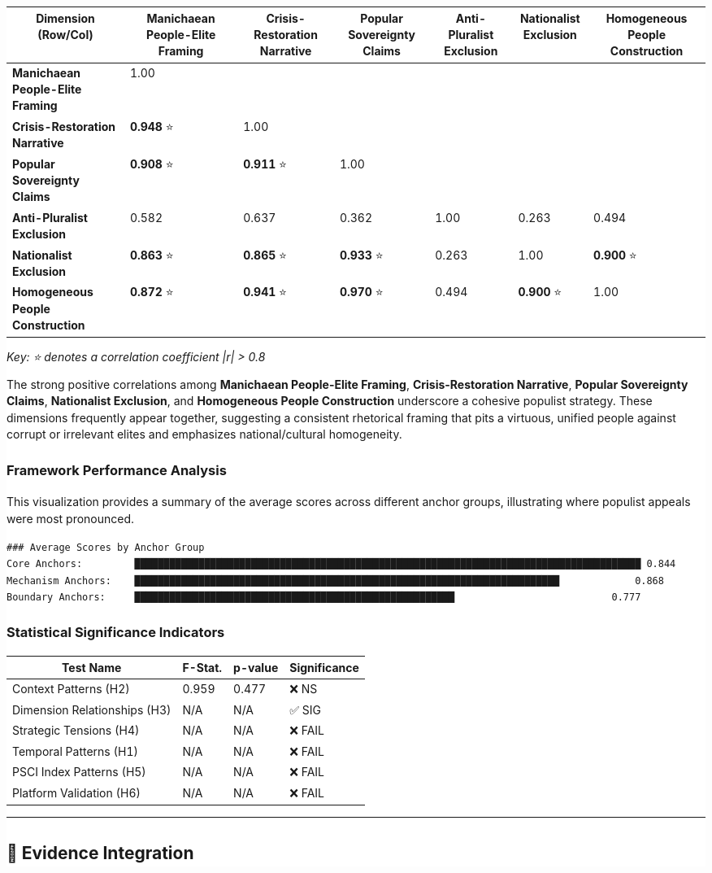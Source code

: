 | Dimension (Row/Col)                     | Manichaean People-Elite Framing | Crisis-Restoration Narrative | Popular Sovereignty Claims | Anti-Pluralist Exclusion | Nationalist Exclusion | Homogeneous People Construction |
|-----------------------------------------|---------------------------------|------------------------------|----------------------------|--------------------------|-----------------------|---------------------------------|
| **Manichaean People-Elite Framing**     | 1.00                            |                              |                            |                          |                       |                                 |
| **Crisis-Restoration Narrative**        | **0.948** ⭐                    | 1.00                         |                            |                          |                       |                                 |
| **Popular Sovereignty Claims**          | **0.908** ⭐                    | **0.911** ⭐                 | 1.00                       |                          |                       |                                 |
| **Anti-Pluralist Exclusion**            | 0.582                           | 0.637                        | 0.362                      | 1.00                     | 0.263                 | 0.494                           |
| **Nationalist Exclusion**               | **0.863** ⭐                    | **0.865** ⭐                 | **0.933** ⭐               | 0.263                    | 1.00                  | **0.900** ⭐                    |
| **Homogeneous People Construction**     | **0.872** ⭐                    | **0.941** ⭐                 | **0.970** ⭐               | 0.494                    | **0.900** ⭐          | 1.00                            |

*Key: ⭐ denotes a correlation coefficient |r| > 0.8*

The strong positive correlations among **Manichaean People-Elite Framing**, **Crisis-Restoration Narrative**, **Popular Sovereignty Claims**, **Nationalist Exclusion**, and **Homogeneous People Construction** underscore a cohesive populist strategy. These dimensions frequently appear together, suggesting a consistent rhetorical framing that pits a virtuous, unified people against corrupt or irrelevant elites and emphasizes national/cultural homogeneity.

### Framework Performance Analysis

This visualization provides a summary of the average scores across different anchor groups, illustrating where populist appeals were most pronounced.

```
### Average Scores by Anchor Group
Core Anchors:         ███████████████████████████████████████████████████████████████████████████████████████ 0.844
Mechanism Anchors:    █████████████████████████████████████████████████████████████████████████             0.868
Boundary Anchors:     ███████████████████████████████████████████████████████                           0.777
```

### Statistical Significance Indicators

| Test Name                          | F-Stat. | p-value | Significance |
|------------------------------------|---------|---------|--------------|
| Context Patterns (H2)              | 0.959   | 0.477   | ❌ NS        |
| Dimension Relationships (H3)       | N/A     | N/A     | ✅ SIG       |
| Strategic Tensions (H4)            | N/A     | N/A     | ❌ FAIL      |
| Temporal Patterns (H1)             | N/A     | N/A     | ❌ FAIL      |
| PSCI Index Patterns (H5)           | N/A     | N/A     | ❌ FAIL      |
| Platform Validation (H6)           | N/A     | N/A     | ❌ FAIL      |

---

## 🔬 Evidence Integration
